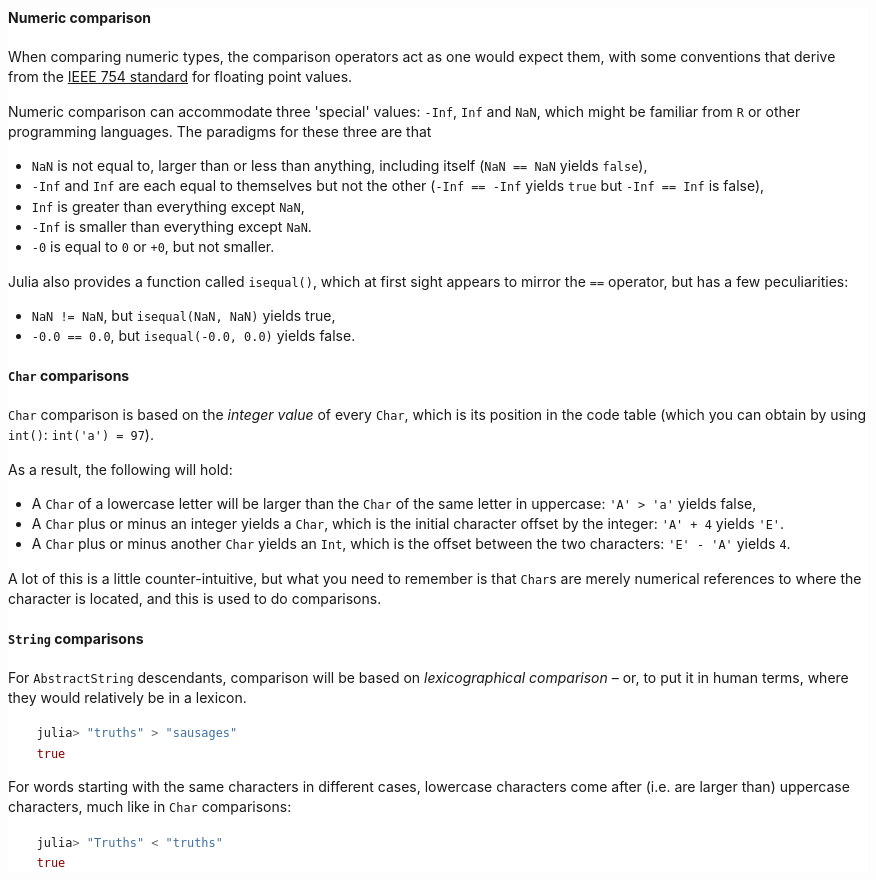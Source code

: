 #### Numeric comparison

When comparing numeric types, the comparison operators act as one would expect them, with some conventions that derive from the [IEEE 754 standard](http://en.wikipedia.org/wiki/IEEE_floating_point) for floating point values.

Numeric comparison can accommodate three 'special' values: `-Inf`, `Inf` and `NaN`, which might be familiar from `R` or other programming languages. The paradigms for these three are that

- `NaN` is not equal to, larger than or less than anything, including itself (`NaN == NaN` yields `false`),
- `-Inf` and `Inf` are each equal to themselves but not the other (`-Inf == -Inf` yields `true` but `-Inf == Inf` is false),
- `Inf` is greater than everything except `NaN`,
- `-Inf` is smaller than everything except `NaN`.
- `-0` is equal to `0` or `+0`, but not smaller.

Julia also provides a function called `isequal()`, which at first sight appears to mirror the `==` operator, but has a few peculiarities:

- `NaN != NaN`, but `isequal(NaN, NaN)` yields true,
- `-0.0 == 0.0`, but `isequal(-0.0, 0.0)` yields false.

#### `Char` comparisons

`Char` comparison is based on the _integer value_ of every `Char`, which is its position in the code table (which you can obtain by using `int()`: `int('a') = 97`).

As a result, the following will hold:

- A `Char` of a lowercase letter will be larger than the `Char` of the same letter in uppercase: `'A' > 'a'` yields false,
- A `Char` plus or minus an integer yields a `Char`, which is the initial character offset by the integer: `'A' + 4` yields `'E'`.
- A `Char` plus or minus another `Char` yields an `Int`, which is the offset between the two characters: `'E' - 'A'` yields `4`.

A lot of this is a little counter-intuitive, but what you need to remember is that `Char`s are merely numerical references to where the character is located, and this is used to do comparisons.


#### `String` comparisons

For `AbstractString` descendants, comparison will be based on _lexicographical comparison_ – or, to put it in human terms, where they would relatively be in a lexicon.

```julia
	julia> "truths" > "sausages"
	true

```

For words starting with the same characters in different cases, lowercase characters come after (i.e. are larger than) uppercase characters, much like in `Char` comparisons:

```julia
	julia> "Truths" < "truths"
	true

```
